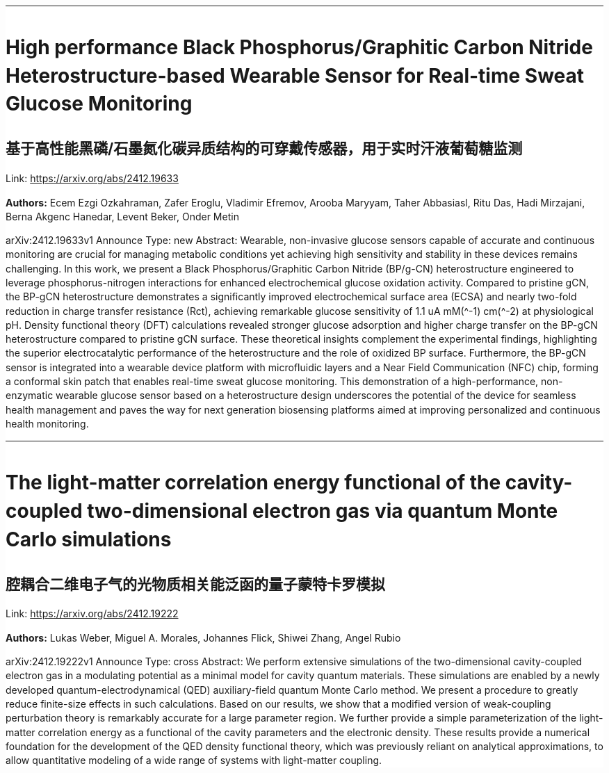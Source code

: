 
---
# High performance Black Phosphorus/Graphitic Carbon Nitride Heterostructure-based Wearable Sensor for Real-time Sweat Glucose Monitoring

## 基于高性能黑磷/石墨氮化碳异质结构的可穿戴传感器，用于实时汗液葡萄糖监测

Link: https://arxiv.org/abs/2412.19633

**Authors:** Ecem Ezgi Ozkahraman, Zafer Eroglu, Vladimir Efremov, Arooba Maryyam, Taher Abbasiasl, Ritu Das, Hadi Mirzajani, Berna Akgenc Hanedar, Levent Beker, Onder Metin

arXiv:2412.19633v1 Announce Type: new 
Abstract: Wearable, non-invasive glucose sensors capable of accurate and continuous monitoring are crucial for managing metabolic conditions yet achieving high sensitivity and stability in these devices remains challenging. In this work, we present a Black Phosphorus/Graphitic Carbon Nitride (BP/g-CN) heterostructure engineered to leverage phosphorus-nitrogen interactions for enhanced electrochemical glucose oxidation activity. Compared to pristine gCN, the BP-gCN heterostructure demonstrates a significantly improved electrochemical surface area (ECSA) and nearly two-fold reduction in charge transfer resistance (Rct), achieving remarkable glucose sensitivity of 1.1 uA mM(^-1) cm(^-2) at physiological pH. Density functional theory (DFT) calculations revealed stronger glucose adsorption and higher charge transfer on the BP-gCN heterostructure compared to pristine gCN surface. These theoretical insights complement the experimental findings, highlighting the superior electrocatalytic performance of the heterostructure and the role of oxidized BP surface. Furthermore, the BP-gCN sensor is integrated into a wearable device platform with microfluidic layers and a Near Field Communication (NFC) chip, forming a conformal skin patch that enables real-time sweat glucose monitoring. This demonstration of a high-performance, non-enzymatic wearable glucose sensor based on a heterostructure design underscores the potential of the device for seamless health management and paves the way for next generation biosensing platforms aimed at improving personalized and continuous health monitoring.


---
# The light-matter correlation energy functional of the cavity-coupled two-dimensional electron gas via quantum Monte Carlo simulations

## 腔耦合二维电子气的光物质相关能泛函的量子蒙特卡罗模拟

Link: https://arxiv.org/abs/2412.19222

**Authors:** Lukas Weber, Miguel A. Morales, Johannes Flick, Shiwei Zhang, Angel Rubio

arXiv:2412.19222v1 Announce Type: cross 
Abstract: We perform extensive simulations of the two-dimensional cavity-coupled electron gas in a modulating potential as a minimal model for cavity quantum materials. These simulations are enabled by a newly developed quantum-electrodynamical (QED) auxiliary-field quantum Monte Carlo method. We present a procedure to greatly reduce finite-size effects in such calculations. Based on our results, we show that a modified version of weak-coupling perturbation theory is remarkably accurate for a large parameter region. We further provide a simple parameterization of the light-matter correlation energy as a functional of the cavity parameters and the electronic density. These results provide a numerical foundation for the development of the QED density functional theory, which was previously reliant on analytical approximations, to allow quantitative modeling of a wide range of systems with light-matter coupling.


